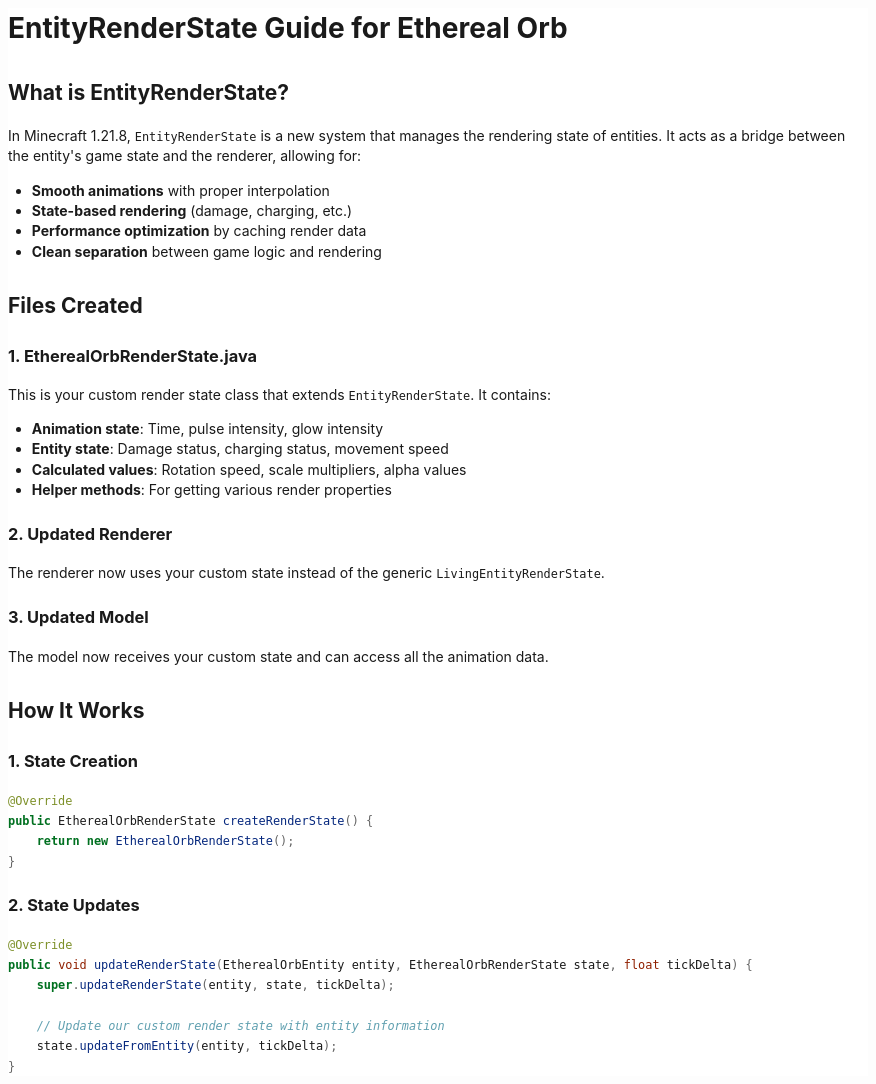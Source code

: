 # EntityRenderState Guide for Ethereal Orb

## What is EntityRenderState?

In Minecraft 1.21.8, `EntityRenderState` is a new system that manages the rendering state of entities. It acts as a bridge between the entity's game state and the renderer, allowing for:

- **Smooth animations** with proper interpolation
- **State-based rendering** (damage, charging, etc.)
- **Performance optimization** by caching render data
- **Clean separation** between game logic and rendering

## Files Created

### 1. **EtherealOrbRenderState.java**
This is your custom render state class that extends `EntityRenderState`. It contains:

- **Animation state**: Time, pulse intensity, glow intensity
- **Entity state**: Damage status, charging status, movement speed
- **Calculated values**: Rotation speed, scale multipliers, alpha values
- **Helper methods**: For getting various render properties

### 2. **Updated Renderer**
The renderer now uses your custom state instead of the generic `LivingEntityRenderState`.

### 3. **Updated Model**
The model now receives your custom state and can access all the animation data.

## How It Works

### 1. **State Creation**
```java
@Override
public EtherealOrbRenderState createRenderState() {
    return new EtherealOrbRenderState();
}
```

### 2. **State Updates**
```java
@Override
public void updateRenderState(EtherealOrbEntity entity, EtherealOrbRenderState state, float tickDelta) {
    super.updateRenderState(entity, state, tickDelta);
    
    // Update our custom render state with entity information
    state.updateFromEntity(entity, tickDelta);
}
```
